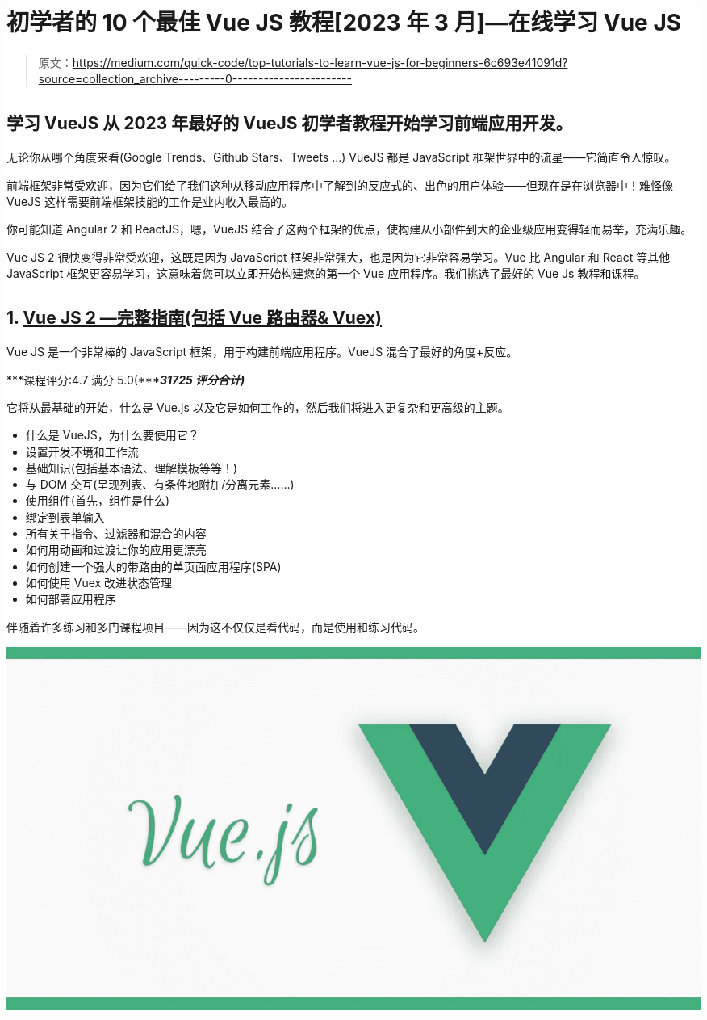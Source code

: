 # 初学者的 10 个最佳 Vue JS 教程[2023 年 3 月]—在线学习 Vue JS

> 原文：<https://medium.com/quick-code/top-tutorials-to-learn-vue-js-for-beginners-6c693e41091d?source=collection_archive---------0----------------------->

## 学习 VueJS 从 2023 年最好的 VueJS 初学者教程开始学习前端应用开发。

无论你从哪个角度来看(Google Trends、Github Stars、Tweets …) VueJS 都是 JavaScript 框架世界中的流星——它简直令人惊叹。

前端框架非常受欢迎，因为它们给了我们这种从移动应用程序中了解到的反应式的、出色的用户体验——但现在是在浏览器中！难怪像 VueJS 这样需要前端框架技能的工作是业内收入最高的。

你可能知道 Angular 2 和 ReactJS，嗯，VueJS 结合了这两个框架的优点，使构建从小部件到大的企业级应用变得轻而易举，充满乐趣。

Vue JS 2 很快变得非常受欢迎，这既是因为 JavaScript 框架非常强大，也是因为它非常容易学习。Vue 比 Angular 和 React 等其他 JavaScript 框架更容易学习，这意味着您可以立即开始构建您的第一个 Vue 应用程序。我们挑选了最好的 Vue Js 教程和课程。

## 1. [Vue JS 2 —完整指南(包括 Vue 路由器& Vuex)](https://coursesity.com/r/site/develop-with-vue-js-2-complete-vue-router--vuex-course)

Vue JS 是一个非常棒的 JavaScript 框架，用于构建前端应用程序。VueJS 混合了最好的角度+反应。

***课程评分:4.7 满分 5.0(******31725 评分合计)***

它将从最基础的开始，什么是 Vue.js 以及它是如何工作的，然后我们将进入更复杂和更高级的主题。

*   什么是 VueJS，为什么要使用它？
*   设置开发环境和工作流
*   基础知识(包括基本语法、理解模板等等！)
*   与 DOM 交互(呈现列表、有条件地附加/分离元素……)
*   使用组件(首先，组件是什么)
*   绑定到表单输入
*   所有关于指令、过滤器和混合的内容
*   如何用动画和过渡让你的应用更漂亮
*   如何创建一个强大的带路由的单页面应用程序(SPA)
*   如何使用 Vuex 改进状态管理
*   如何部署应用程序

伴随着许多练习和多门课程项目——因为这不仅仅是看代码，而是使用和练习代码。

![](img/ac3f38969c36f75c9ca1717b7ddbf490.png)

